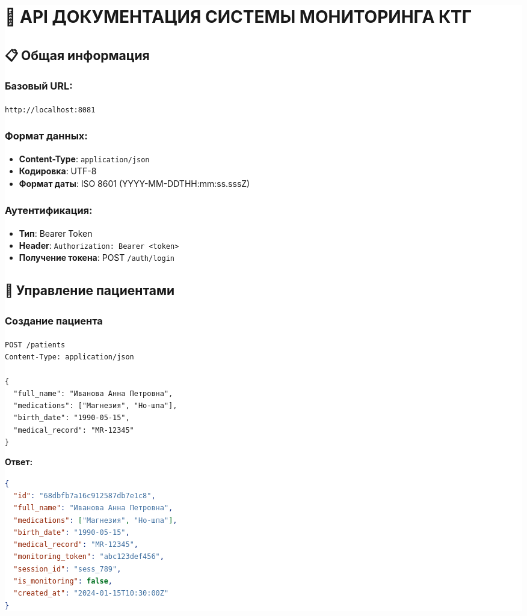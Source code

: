 # 🔌 API ДОКУМЕНТАЦИЯ СИСТЕМЫ МОНИТОРИНГА КТГ

## 📋 Общая информация

### Базовый URL:
```
http://localhost:8081
```

### Формат данных:
- **Content-Type**: `application/json`
- **Кодировка**: UTF-8
- **Формат даты**: ISO 8601 (YYYY-MM-DDTHH:mm:ss.sssZ)

### Аутентификация:
- **Тип**: Bearer Token
- **Header**: `Authorization: Bearer <token>`
- **Получение токена**: POST `/auth/login`

## 🏥 Управление пациентами

### Создание пациента
```http
POST /patients
Content-Type: application/json

{
  "full_name": "Иванова Анна Петровна",
  "medications": ["Магнезия", "Но-шпа"],
  "birth_date": "1990-05-15",
  "medical_record": "MR-12345"
}
```

**Ответ:**
```json
{
  "id": "68dbfb7a16c912587db7e1c8",
  "full_name": "Иванова Анна Петровна",
  "medications": ["Магнезия", "Но-шпа"],
  "birth_date": "1990-05-15",
  "medical_record": "MR-12345",
  "monitoring_token": "abc123def456",
  "session_id": "sess_789",
  "is_monitoring": false,
  "created_at": "2024-01-15T10:30:00Z"
}
```
